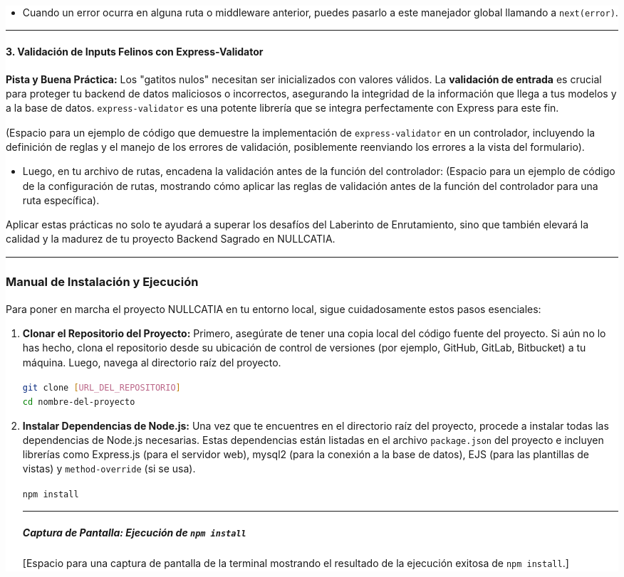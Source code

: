 * Cuando un error ocurra en alguna ruta o middleware anterior, puedes pasarlo a este manejador global llamando a `next(error)`.

---

#### 3. Validación de Inputs Felinos con Express-Validator

**Pista y Buena Práctica:** Los "gatitos nulos" necesitan ser inicializados con valores válidos. La **validación de entrada** es crucial para proteger tu backend de datos maliciosos o incorrectos, asegurando la integridad de la información que llega a tus modelos y a la base de datos. `express-validator` es una potente librería que se integra perfectamente con Express para este fin.

(Espacio para un ejemplo de código que demuestre la implementación de `express-validator` en un controlador, incluyendo la definición de reglas y el manejo de los errores de validación, posiblemente reenviando los errores a la vista del formulario).

* Luego, en tu archivo de rutas, encadena la validación antes de la función del controlador:
    (Espacio para un ejemplo de código de la configuración de rutas, mostrando cómo aplicar las reglas de validación antes de la función del controlador para una ruta específica).

Aplicar estas prácticas no solo te ayudará a superar los desafíos del Laberinto de Enrutamiento, sino que también elevará la calidad y la madurez de tu proyecto Backend Sagrado en NULLCATIA.

---

### Manual de Instalación y Ejecución

Para poner en marcha el proyecto NULLCATIA en tu entorno local, sigue cuidadosamente estos pasos esenciales:

1.  **Clonar el Repositorio del Proyecto:**
    Primero, asegúrate de tener una copia local del código fuente del proyecto. Si aún no lo has hecho, clona el repositorio desde su ubicación de control de versiones (por ejemplo, GitHub, GitLab, Bitbucket) a tu máquina. Luego, navega al directorio raíz del proyecto.

    ```bash
    git clone [URL_DEL_REPOSITORIO]
    cd nombre-del-proyecto
    ```

2.  **Instalar Dependencias de Node.js:**
    Una vez que te encuentres en el directorio raíz del proyecto, procede a instalar todas las dependencias de Node.js necesarias. Estas dependencias están listadas en el archivo `package.json` del proyecto e incluyen librerías como Express.js (para el servidor web), mysql2 (para la conexión a la base de datos), EJS (para las plantillas de vistas) y `method-override` (si se usa).

    ```bash
    npm install
    ```

    ---

    ##### Captura de Pantalla: Ejecución de `npm install`

    [Espacio para una captura de pantalla de la terminal mostrando el resultado de la ejecución exitosa de `npm install`.]
